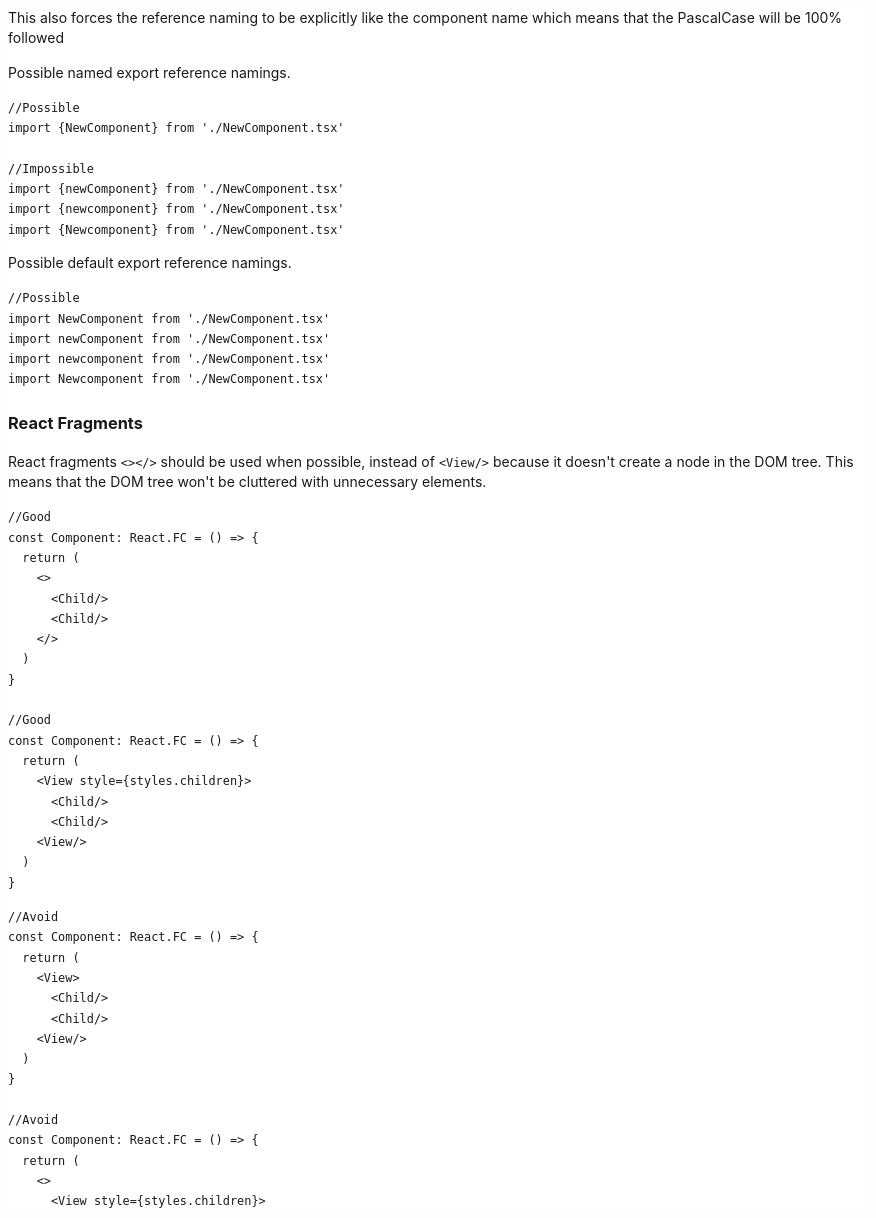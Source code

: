 This also forces the reference naming to be explicitly like the component name which means that the PascalCase will be 100% followed


Possible named export reference namings.
```tsx
//Possible
import {NewComponent} from './NewComponent.tsx'

//Impossible
import {newComponent} from './NewComponent.tsx'
import {newcomponent} from './NewComponent.tsx'
import {Newcomponent} from './NewComponent.tsx'
```

Possible default export reference namings.

```tsx
//Possible
import NewComponent from './NewComponent.tsx'
import newComponent from './NewComponent.tsx'
import newcomponent from './NewComponent.tsx'
import Newcomponent from './NewComponent.tsx'
```

### React Fragments

React fragments `<></>` should be used when possible, instead of `<View/>` because it doesn't create a node in the DOM tree. This means that the DOM tree won't be cluttered with unnecessary elements.

```tsx
//Good
const Component: React.FC = () => {
  return (
    <>
      <Child/>
      <Child/>
    </>
  )
}

//Good
const Component: React.FC = () => {
  return (
    <View style={styles.children}>
      <Child/>
      <Child/>
    <View/>
  )
}
```

```tsx
//Avoid
const Component: React.FC = () => {
  return (
    <View>
      <Child/>
      <Child/>
    <View/>
  )
}

//Avoid
const Component: React.FC = () => {
  return (
    <>
      <View style={styles.children}>
```